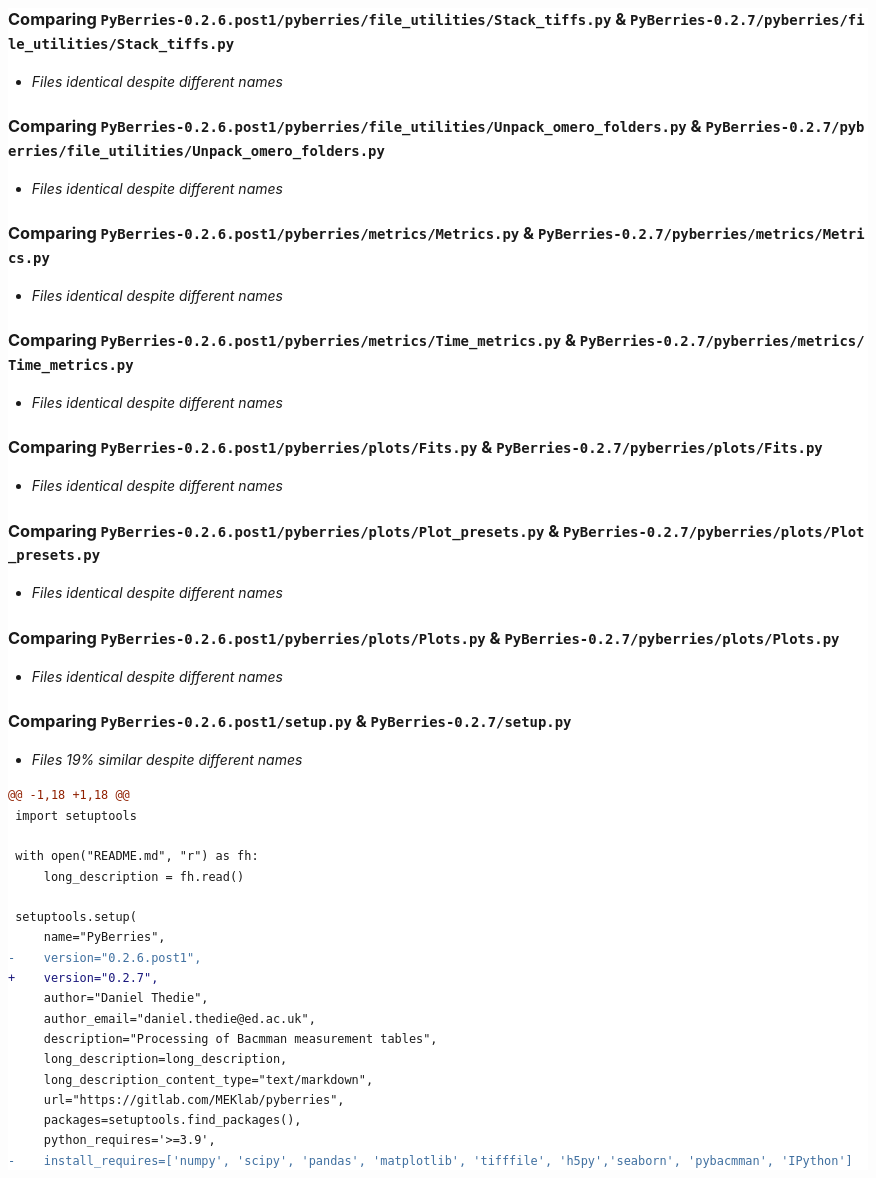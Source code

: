 ### Comparing `PyBerries-0.2.6.post1/pyberries/file_utilities/Stack_tiffs.py` & `PyBerries-0.2.7/pyberries/file_utilities/Stack_tiffs.py`

 * *Files identical despite different names*

### Comparing `PyBerries-0.2.6.post1/pyberries/file_utilities/Unpack_omero_folders.py` & `PyBerries-0.2.7/pyberries/file_utilities/Unpack_omero_folders.py`

 * *Files identical despite different names*

### Comparing `PyBerries-0.2.6.post1/pyberries/metrics/Metrics.py` & `PyBerries-0.2.7/pyberries/metrics/Metrics.py`

 * *Files identical despite different names*

### Comparing `PyBerries-0.2.6.post1/pyberries/metrics/Time_metrics.py` & `PyBerries-0.2.7/pyberries/metrics/Time_metrics.py`

 * *Files identical despite different names*

### Comparing `PyBerries-0.2.6.post1/pyberries/plots/Fits.py` & `PyBerries-0.2.7/pyberries/plots/Fits.py`

 * *Files identical despite different names*

### Comparing `PyBerries-0.2.6.post1/pyberries/plots/Plot_presets.py` & `PyBerries-0.2.7/pyberries/plots/Plot_presets.py`

 * *Files identical despite different names*

### Comparing `PyBerries-0.2.6.post1/pyberries/plots/Plots.py` & `PyBerries-0.2.7/pyberries/plots/Plots.py`

 * *Files identical despite different names*

### Comparing `PyBerries-0.2.6.post1/setup.py` & `PyBerries-0.2.7/setup.py`

 * *Files 19% similar despite different names*

```diff
@@ -1,18 +1,18 @@
 import setuptools
 
 with open("README.md", "r") as fh:
     long_description = fh.read()
 
 setuptools.setup(
     name="PyBerries",
-    version="0.2.6.post1",
+    version="0.2.7",
     author="Daniel Thedie",
     author_email="daniel.thedie@ed.ac.uk",
     description="Processing of Bacmman measurement tables",
     long_description=long_description,
     long_description_content_type="text/markdown",
     url="https://gitlab.com/MEKlab/pyberries",
     packages=setuptools.find_packages(),
     python_requires='>=3.9',
-    install_requires=['numpy', 'scipy', 'pandas', 'matplotlib', 'tifffile', 'h5py','seaborn', 'pybacmman', 'IPython']
```